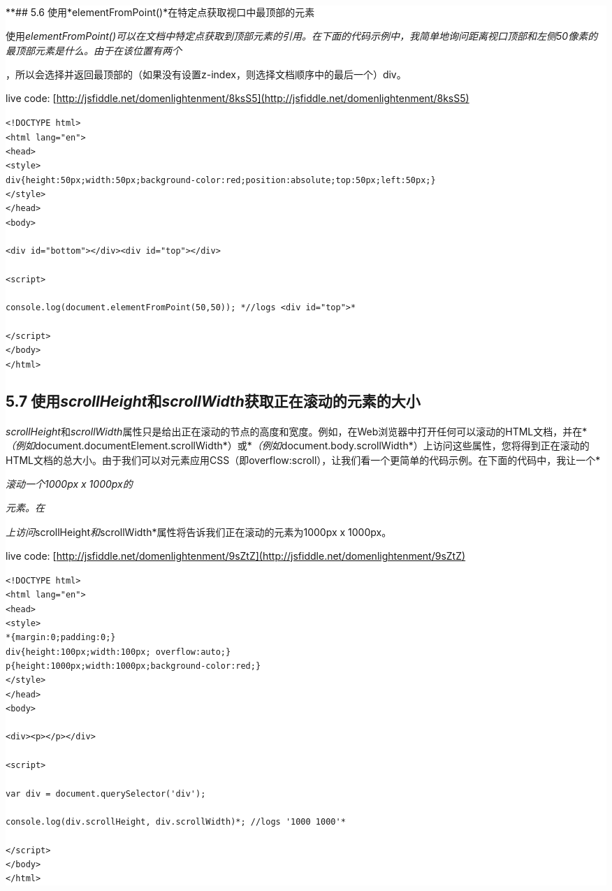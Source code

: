 **## 5.6 使用*elementFromPoint()*在特定点获取视口中最顶部的元素

使用*elementFromPoint()*可以在文档中特定点获取到顶部元素的引用。在下面的代码示例中，我简单地询问距离视口顶部和左侧50像素的最顶部元素是什么。由于在该位置有两个*<div>*，所以会选择并返回最顶部的（如果没有设置z-index，则选择文档顺序中的最后一个）div。

live code: [http://jsfiddle.net/domenlightenment/8ksS5](http://jsfiddle.net/domenlightenment/8ksS5)

```
<!DOCTYPE html>
<html lang="en">
<head>
<style>
div{height:50px;width:50px;background-color:red;position:absolute;top:50px;left:50px;}
</style>
</head>
<body>

<div id="bottom"></div><div id="top"></div>

<script>

console.log(document.elementFromPoint(50,50)); *//logs <div id="top">*

</script>
</body>
</html>
```

## 5.7 使用*scrollHeight*和*scrollWidth*获取正在滚动的元素的大小

*scrollHeight*和*scrollWidth*属性只是给出正在滚动的节点的高度和宽度。例如，在Web浏览器中打开任何可以滚动的HTML文档，并在*<html>*（例如*document.documentElement.scrollWidth*）或*<body>*（例如*document.body.scrollWidth*）上访问这些属性，您将得到正在滚动的HTML文档的总大小。由于我们可以对元素应用CSS（即overflow:scroll），让我们看一个更简单的代码示例。在下面的代码中，我让一个*<div>*滚动一个1000px x 1000px的*<p>*元素。在*<div>*上访问*scrollHeight*和*scrollWidth*属性将告诉我们正在滚动的元素为1000px x 1000px。

live code: [http://jsfiddle.net/domenlightenment/9sZtZ](http://jsfiddle.net/domenlightenment/9sZtZ)

```
<!DOCTYPE html>
<html lang="en">
<head>
<style>
*{margin:0;padding:0;}
div{height:100px;width:100px; overflow:auto;}
p{height:1000px;width:1000px;background-color:red;}
</style>
</head>
<body>

<div><p></p></div>

<script>

var div = document.querySelector('div'); 

console.log(div.scrollHeight, div.scrollWidth)*; //logs '1000 1000'*

</script>
</body>
</html>
```
